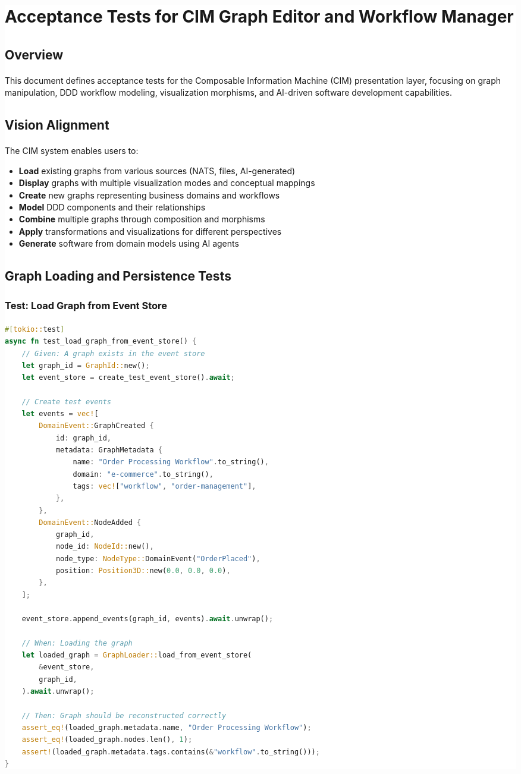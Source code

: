 # Acceptance Tests for CIM Graph Editor and Workflow Manager

## Overview

This document defines acceptance tests for the Composable Information Machine (CIM) presentation layer, focusing on graph manipulation, DDD workflow modeling, visualization morphisms, and AI-driven software development capabilities.

## Vision Alignment

The CIM system enables users to:
- **Load** existing graphs from various sources (NATS, files, AI-generated)
- **Display** graphs with multiple visualization modes and conceptual mappings
- **Create** new graphs representing business domains and workflows
- **Model** DDD components and their relationships
- **Combine** multiple graphs through composition and morphisms
- **Apply** transformations and visualizations for different perspectives
- **Generate** software from domain models using AI agents

## Graph Loading and Persistence Tests

### Test: Load Graph from Event Store
```rust
#[tokio::test]
async fn test_load_graph_from_event_store() {
    // Given: A graph exists in the event store
    let graph_id = GraphId::new();
    let event_store = create_test_event_store().await;

    // Create test events
    let events = vec![
        DomainEvent::GraphCreated {
            id: graph_id,
            metadata: GraphMetadata {
                name: "Order Processing Workflow".to_string(),
                domain: "e-commerce".to_string(),
                tags: vec!["workflow", "order-management"],
            },
        },
        DomainEvent::NodeAdded {
            graph_id,
            node_id: NodeId::new(),
            node_type: NodeType::DomainEvent("OrderPlaced"),
            position: Position3D::new(0.0, 0.0, 0.0),
        },
    ];

    event_store.append_events(graph_id, events).await.unwrap();

    // When: Loading the graph
    let loaded_graph = GraphLoader::load_from_event_store(
        &event_store,
        graph_id,
    ).await.unwrap();

    // Then: Graph should be reconstructed correctly
    assert_eq!(loaded_graph.metadata.name, "Order Processing Workflow");
    assert_eq!(loaded_graph.nodes.len(), 1);
    assert!(loaded_graph.metadata.tags.contains(&"workflow".to_string()));
}
```
